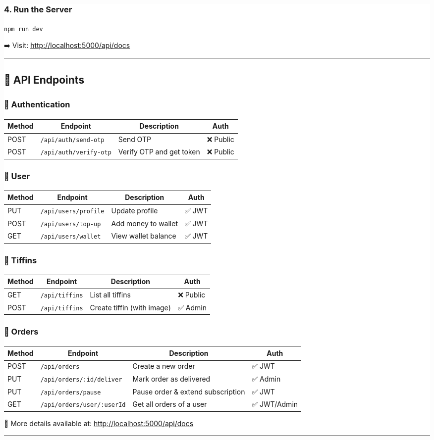 ### 4. Run the Server

```bash
npm run dev
```

➡️ Visit: [http://localhost:5000/api/docs](http://localhost:5000/api/docs)

---

## 📌 API Endpoints

### 🔐 Authentication

| Method | Endpoint               | Description              | Auth     |
| ------ | ---------------------- | ------------------------ | -------- |
| POST   | `/api/auth/send-otp`   | Send OTP                 | ❌ Public |
| POST   | `/api/auth/verify-otp` | Verify OTP and get token | ❌ Public |

### 👤 User

| Method | Endpoint             | Description         | Auth  |
| ------ | -------------------- | ------------------- | ----- |
| PUT    | `/api/users/profile` | Update profile      | ✅ JWT |
| POST   | `/api/users/top-up`  | Add money to wallet | ✅ JWT |
| GET    | `/api/users/wallet`  | View wallet balance | ✅ JWT |

### 🍛 Tiffins

| Method | Endpoint       | Description                | Auth     |
| ------ | -------------- | -------------------------- | -------- |
| GET    | `/api/tiffins` | List all tiffins           | ❌ Public |
| POST   | `/api/tiffins` | Create tiffin (with image) | ✅ Admin  |

### 🧾 Orders

| Method | Endpoint                   | Description                       | Auth        |
| ------ | -------------------------- | --------------------------------- | ----------- |
| POST   | `/api/orders`              | Create a new order                | ✅ JWT       |
| PUT    | `/api/orders/:id/deliver`  | Mark order as delivered           | ✅ Admin     |
| PUT    | `/api/orders/pause`        | Pause order & extend subscription | ✅ JWT       |
| GET    | `/api/orders/user/:userId` | Get all orders of a user          | ✅ JWT/Admin |

📘 More details available at: [http://localhost:5000/api/docs](http://localhost:5000/api/docs)

---
